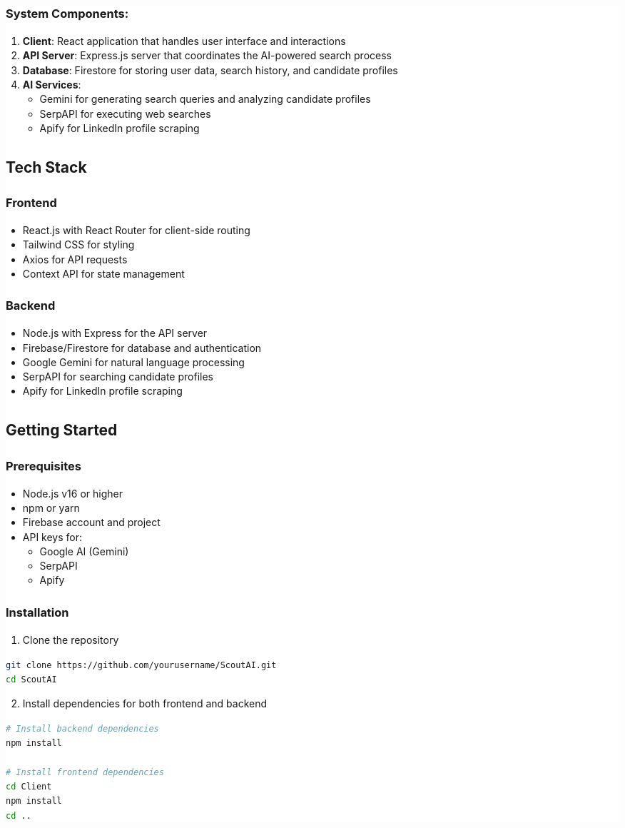 ### System Components:

1. **Client**: React application that handles user interface and interactions
2. **API Server**: Express.js server that coordinates the AI-powered search process
3. **Database**: Firestore for storing user data, search history, and candidate profiles
4. **AI Services**:
   - Gemini for generating search queries and analyzing candidate profiles
   - SerpAPI for executing web searches
   - Apify for LinkedIn profile scraping

## Tech Stack

### Frontend
- React.js with React Router for client-side routing
- Tailwind CSS for styling
- Axios for API requests
- Context API for state management

### Backend
- Node.js with Express for the API server
- Firebase/Firestore for database and authentication
- Google Gemini for natural language processing
- SerpAPI for searching candidate profiles
- Apify for LinkedIn profile scraping

## Getting Started

### Prerequisites

- Node.js v16 or higher
- npm or yarn
- Firebase account and project
- API keys for:
  - Google AI (Gemini)
  - SerpAPI
  - Apify

### Installation

1. Clone the repository
```bash
git clone https://github.com/yourusername/ScoutAI.git
cd ScoutAI
```

2. Install dependencies for both frontend and backend
```bash
# Install backend dependencies
npm install

# Install frontend dependencies
cd Client
npm install
cd ..
```
